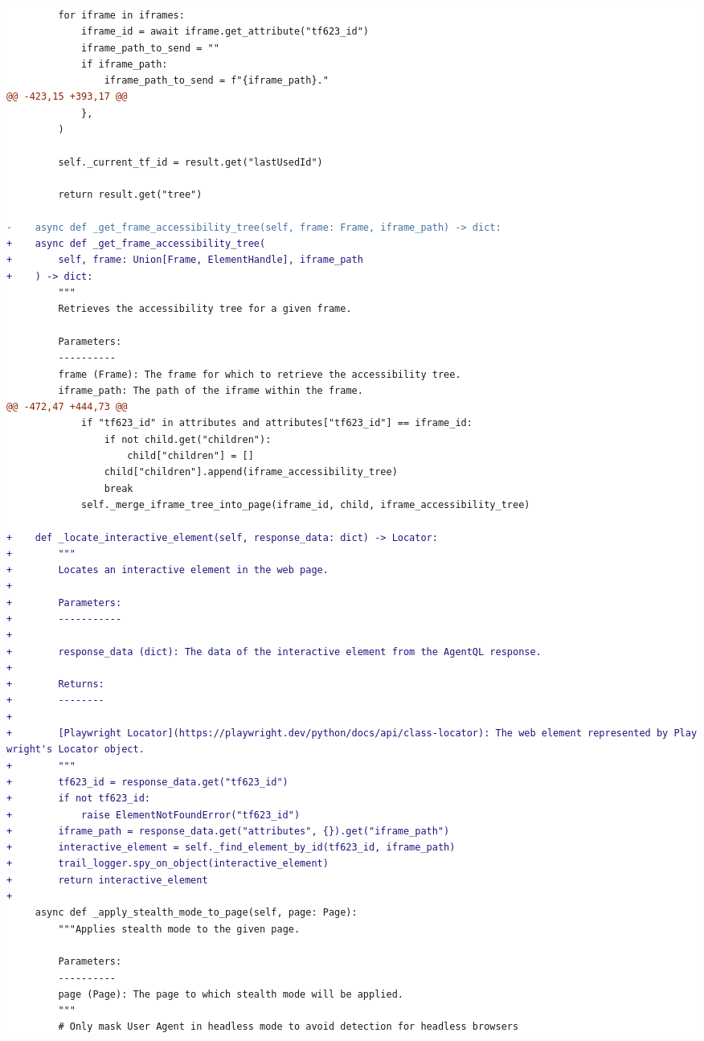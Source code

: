 ```diff
         for iframe in iframes:
             iframe_id = await iframe.get_attribute("tf623_id")
             iframe_path_to_send = ""
             if iframe_path:
                 iframe_path_to_send = f"{iframe_path}."
@@ -423,15 +393,17 @@
             },
         )
 
         self._current_tf_id = result.get("lastUsedId")
 
         return result.get("tree")
 
-    async def _get_frame_accessibility_tree(self, frame: Frame, iframe_path) -> dict:
+    async def _get_frame_accessibility_tree(
+        self, frame: Union[Frame, ElementHandle], iframe_path
+    ) -> dict:
         """
         Retrieves the accessibility tree for a given frame.
 
         Parameters:
         ----------
         frame (Frame): The frame for which to retrieve the accessibility tree.
         iframe_path: The path of the iframe within the frame.
@@ -472,47 +444,73 @@
             if "tf623_id" in attributes and attributes["tf623_id"] == iframe_id:
                 if not child.get("children"):
                     child["children"] = []
                 child["children"].append(iframe_accessibility_tree)
                 break
             self._merge_iframe_tree_into_page(iframe_id, child, iframe_accessibility_tree)
 
+    def _locate_interactive_element(self, response_data: dict) -> Locator:
+        """
+        Locates an interactive element in the web page.
+
+        Parameters:
+        -----------
+
+        response_data (dict): The data of the interactive element from the AgentQL response.
+
+        Returns:
+        --------
+
+        [Playwright Locator](https://playwright.dev/python/docs/api/class-locator): The web element represented by Playwright's Locator object.
+        """
+        tf623_id = response_data.get("tf623_id")
+        if not tf623_id:
+            raise ElementNotFoundError("tf623_id")
+        iframe_path = response_data.get("attributes", {}).get("iframe_path")
+        interactive_element = self._find_element_by_id(tf623_id, iframe_path)
+        trail_logger.spy_on_object(interactive_element)
+        return interactive_element
+
     async def _apply_stealth_mode_to_page(self, page: Page):
         """Applies stealth mode to the given page.
 
         Parameters:
         ----------
         page (Page): The page to which stealth mode will be applied.
         """
         # Only mask User Agent in headless mode to avoid detection for headless browsers
```